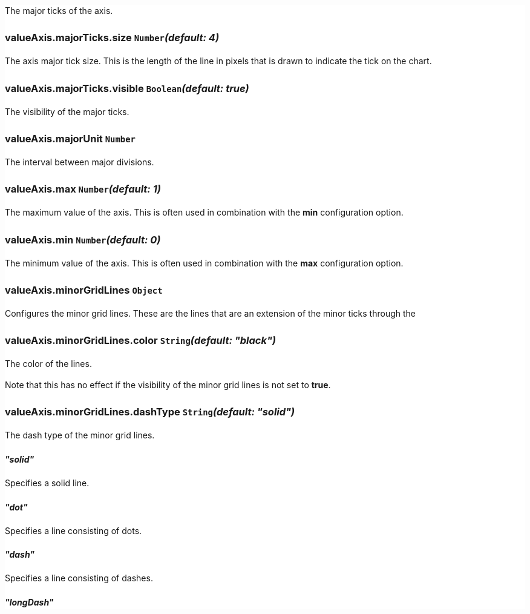 The major ticks of the axis.

### valueAxis.majorTicks.size `Number`*(default: 4)*

The axis major tick size. This is the length of the line in pixels that is drawn to indicate the tick on the chart.

### valueAxis.majorTicks.visible `Boolean`*(default: true)*

The visibility of the major ticks.

### valueAxis.majorUnit `Number`

The interval between major divisions.

### valueAxis.max `Number`*(default: 1)*

The maximum value of the axis.
This is often used in combination with the **min** configuration option.

### valueAxis.min `Number`*(default: 0)*

The minimum value of the axis.
This is often used in combination with the **max** configuration option.

### valueAxis.minorGridLines `Object`

Configures the minor grid lines.  These are the lines that are an extension of the minor ticks through the

### valueAxis.minorGridLines.color `String`*(default: "black")*

The color of the lines.

Note that this has no effect if the visibility of the minor grid lines is not set to **true**.

### valueAxis.minorGridLines.dashType `String`*(default: "solid")*

The dash type of the minor grid lines.

#### *"solid"*

Specifies a solid line.

#### *"dot"*

Specifies a line consisting of dots.

#### *"dash"*

Specifies a line consisting of dashes.

#### *"longDash"*
